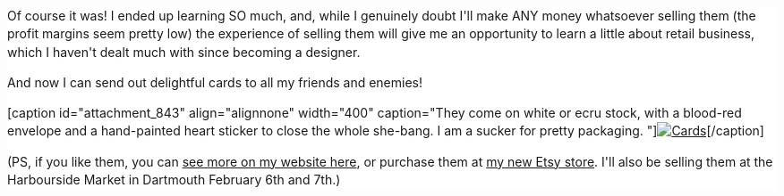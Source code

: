 Of course it was! I ended up learning SO much, and, while I genuinely doubt I'll make ANY money whatsoever selling them (the profit margins seem pretty low) the experience of selling them will give me an opportunity to learn a little about retail business, which I haven't dealt much with since becoming a designer.

And now I can send out delightful cards to all my friends and enemies!

[caption id="attachment_843" align="alignnone" width="400" caption="They come on white or ecru stock, with a blood-red envelope and a hand-painted heart sticker to close the whole she-bang. I am a sucker for pretty packaging. "]<a href="http://www.triggersandsparks.com/wp-content/uploads/2010/01/finals2.jpg"><img class="size-medium wp-image-843 " title="finals2" src="http://www.triggersandsparks.com/wp-content/uploads/2010/01/finals2-500x375.jpg" alt="Cards" width="400" height="300" /></a>[/caption]

(PS, if you like them, you can <a href="http://www.triggersandsparks.com/portfolio/snarky-macabre-valentines/">see more on my website here</a>, or purchase them at <a href="http://www.etsy.com/shop/triggersandsparks">my new Etsy store</a>. I'll also be selling them at the Harbourside Market in Dartmouth February 6th and 7th.)